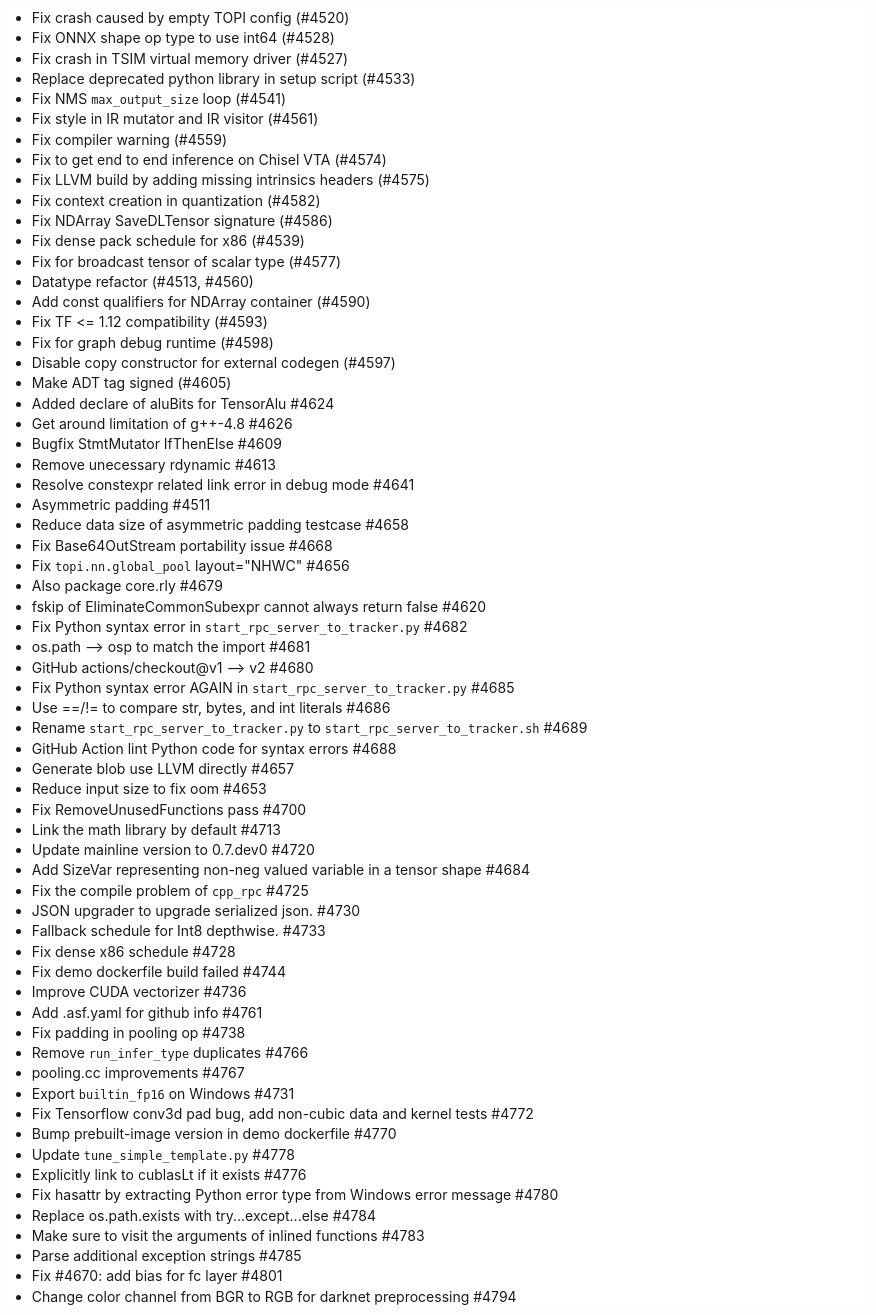 * Fix crash caused by empty TOPI config (#4520)
* Fix ONNX shape op type to use int64 (#4528)
* Fix crash in TSIM virtual memory driver (#4527)
* Replace deprecated python library in setup script (#4533)
* Fix NMS `max_output_size` loop (#4541)
* Fix style in IR mutator and IR visitor (#4561)
* Fix compiler warning (#4559)
* Fix to get end to end inference on Chisel VTA (#4574)
* Fix LLVM build by adding missing intrinsics headers (#4575)
* Fix context creation in quantization (#4582)
* Fix NDArray SaveDLTensor signature (#4586)
* Fix dense pack schedule for x86 (#4539)
* Fix for broadcast tensor of scalar type (#4577)
* Datatype refactor (#4513, #4560)
* Add const qualifiers for NDArray container (#4590)
* Fix TF <= 1.12 compatibility (#4593)
* Fix for graph debug runtime (#4598)
* Disable copy constructor for external codegen (#4597)
* Make ADT tag signed (#4605)
* Added declare of aluBits for TensorAlu #4624
* Get around limitation of g++-4.8 #4626
* Bugfix StmtMutator IfThenElse #4609
* Remove unecessary rdynamic #4613
* Resolve constexpr related link error in debug mode #4641
* Asymmetric padding #4511
* Reduce data size of asymmetric padding testcase #4658
* Fix Base64OutStream portability issue #4668
* Fix `topi.nn.global_pool` layout="NHWC" #4656
* Also package core.rly #4679
* fskip of EliminateCommonSubexpr cannot always return false #4620
* Fix Python syntax error in `start_rpc_server_to_tracker.py` #4682
* os.path --> osp to match the import #4681
* GitHub actions/checkout@v1 --> v2 #4680
* Fix Python syntax error AGAIN in `start_rpc_server_to_tracker.py` #4685
* Use ==/!= to compare str, bytes, and int literals #4686
* Rename `start_rpc_server_to_tracker.py` to `start_rpc_server_to_tracker.sh` #4689
* GitHub Action lint Python code for syntax errors #4688
* Generate blob use LLVM directly #4657
* Reduce input size to fix oom #4653
* Fix RemoveUnusedFunctions pass #4700
* Link the math library by default #4713
* Update mainline version to 0.7.dev0 #4720
* Add SizeVar representing non-neg valued variable in a tensor shape #4684
* Fix the compile problem of `cpp_rpc` #4725
* JSON upgrader to upgrade serialized json. #4730
* Fallback schedule for Int8 depthwise. #4733
* Fix dense x86 schedule #4728
* Fix demo dockerfile build failed #4744
* Improve CUDA vectorizer #4736
* Add .asf.yaml for github info #4761
* Fix padding in pooling op #4738
* Remove `run_infer_type` duplicates #4766
* pooling.cc improvements #4767
* Export `builtin_fp16` on Windows #4731
* Fix Tensorflow conv3d pad bug, add non-cubic data and kernel tests #4772
* Bump prebuilt-image version in demo dockerfile #4770
* Update `tune_simple_template.py` #4778
* Explicitly link to cublasLt if it exists #4776
* Fix hasattr by extracting Python error type from Windows error message #4780
* Replace os.path.exists with try...except...else #4784
* Make sure to visit the arguments of inlined functions #4783
* Parse additional exception strings #4785
* Fix #4670: add bias for fc layer #4801
* Change color channel from BGR to RGB for darknet preprocessing #4794